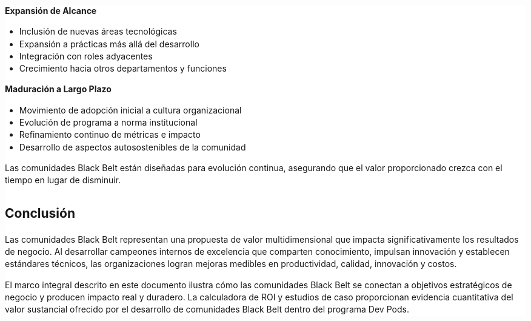 **Expansión de Alcance**
- Inclusión de nuevas áreas tecnológicas
- Expansión a prácticas más allá del desarrollo
- Integración con roles adyacentes
- Crecimiento hacia otros departamentos y funciones

**Maduración a Largo Plazo**
- Movimiento de adopción inicial a cultura organizacional
- Evolución de programa a norma institucional
- Refinamiento continuo de métricas e impacto
- Desarrollo de aspectos autosostenibles de la comunidad

Las comunidades Black Belt están diseñadas para evolución continua, asegurando que el valor proporcionado crezca con el tiempo en lugar de disminuir.

## Conclusión

Las comunidades Black Belt representan una propuesta de valor multidimensional que impacta significativamente los resultados de negocio. Al desarrollar campeones internos de excelencia que comparten conocimiento, impulsan innovación y establecen estándares técnicos, las organizaciones logran mejoras medibles en productividad, calidad, innovación y costos.

El marco integral descrito en este documento ilustra cómo las comunidades Black Belt se conectan a objetivos estratégicos de negocio y producen impacto real y duradero. La calculadora de ROI y estudios de caso proporcionan evidencia cuantitativa del valor sustancial ofrecido por el desarrollo de comunidades Black Belt dentro del programa Dev Pods. 